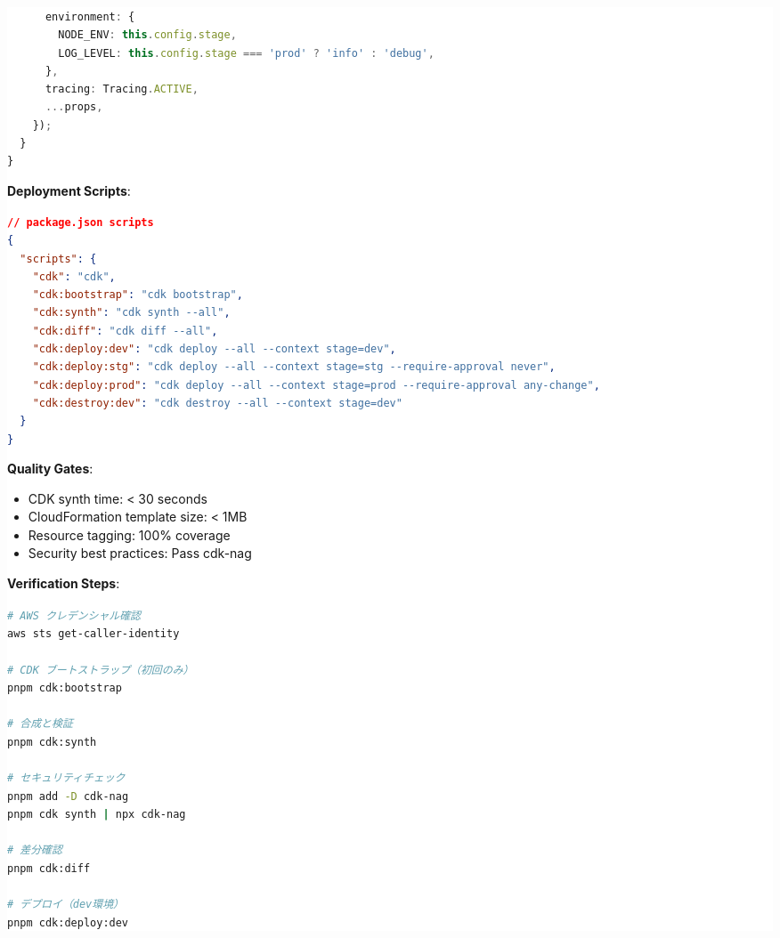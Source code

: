 ```typescript
      environment: {
        NODE_ENV: this.config.stage,
        LOG_LEVEL: this.config.stage === 'prod' ? 'info' : 'debug',
      },
      tracing: Tracing.ACTIVE,
      ...props,
    });
  }
}
```

**Deployment Scripts**:

```json
// package.json scripts
{
  "scripts": {
    "cdk": "cdk",
    "cdk:bootstrap": "cdk bootstrap",
    "cdk:synth": "cdk synth --all",
    "cdk:diff": "cdk diff --all",
    "cdk:deploy:dev": "cdk deploy --all --context stage=dev",
    "cdk:deploy:stg": "cdk deploy --all --context stage=stg --require-approval never",
    "cdk:deploy:prod": "cdk deploy --all --context stage=prod --require-approval any-change",
    "cdk:destroy:dev": "cdk destroy --all --context stage=dev"
  }
}
```

**Quality Gates**:

- CDK synth time: < 30 seconds
- CloudFormation template size: < 1MB
- Resource tagging: 100% coverage
- Security best practices: Pass cdk-nag

**Verification Steps**:

```bash
# AWS クレデンシャル確認
aws sts get-caller-identity

# CDK ブートストラップ（初回のみ）
pnpm cdk:bootstrap

# 合成と検証
pnpm cdk:synth

# セキュリティチェック
pnpm add -D cdk-nag
pnpm cdk synth | npx cdk-nag

# 差分確認
pnpm cdk:diff

# デプロイ（dev環境）
pnpm cdk:deploy:dev
```
